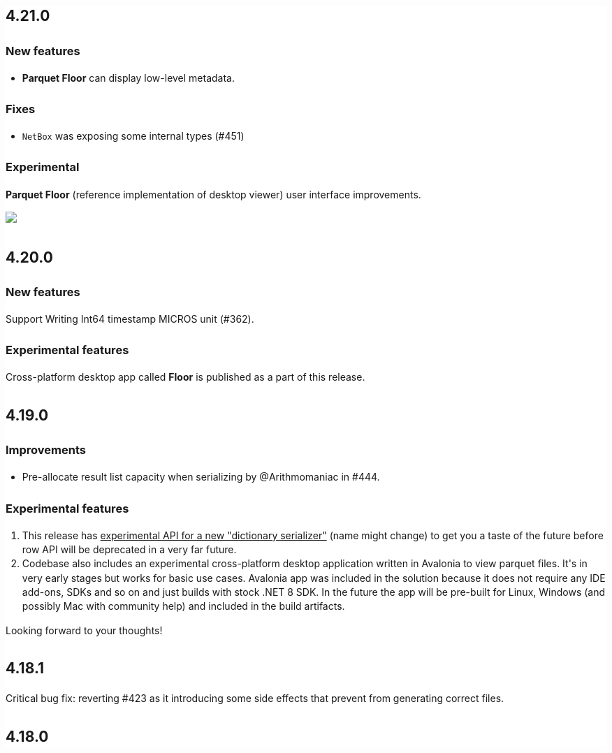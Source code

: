 ## 4.21.0

### New features

- **Parquet Floor** can display low-level metadata.

### Fixes

- `NetBox` was exposing some internal types (#451)

### Experimental

**Parquet Floor** (reference implementation of desktop viewer) user interface improvements.

![](https://github.com/aloneguid/parquet-dotnet/blob/master/docs/img/floor.png?raw=true)

## 4.20.0

### New features

Support Writing Int64 timestamp MICROS unit (#362).

### Experimental features

Cross-platform desktop app called **Floor** is published as a part of this release.

## 4.19.0

### Improvements

- Pre-allocate result list capacity when serializing by @Arithmomaniac in #444.

### Experimental features

1. This release has [experimental API for a new "dictionary serializer"](https://aloneguid.github.io/parquet-dotnet/untyped-serializer.html) (name might change) to get you a taste of the future before row API will be deprecated in a very far future.
2. Codebase also includes an experimental cross-platform desktop application written in Avalonia to view parquet files. It's in very early stages but works for basic use cases. Avalonia app was included in the solution because it does not require any IDE add-ons, SDKs and so on and just builds with stock .NET 8 SDK. In the future the app will be pre-built for Linux, Windows (and possibly Mac with community help) and included in the build artifacts.

Looking forward to your thoughts!

## 4.18.1

Critical bug fix: reverting #423 as it introducing some side effects that prevent from generating correct files.

## 4.18.0
